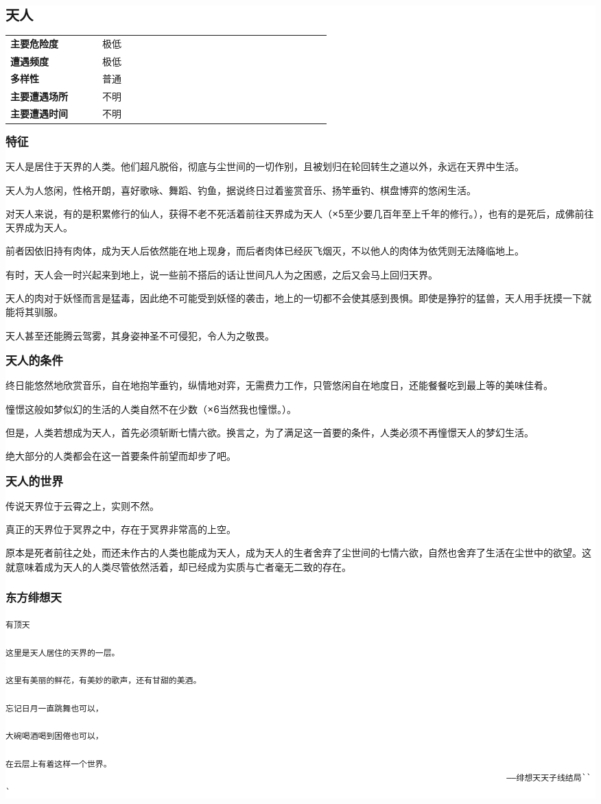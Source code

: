  **<big><big>天人</big></big>** 
  


<table><tbody><tr><td width="120px"><b>主要危险度</b></td><td width="320px">极低</td></tr><tr><td width="120px"><b>遭遇频度</b></td><td width="320px">极低</td></tr><tr><td width="120px"><b>多样性</b></td><td width="320px">普通</td></tr><tr><td width="120px"><b>主要遭遇场所</b></td><td width="320px">不明</td></tr><tr><td width="120px"><b>主要遭遇时间</b></td><td width="320px">不明</td></tr></tbody></table>


  
 **<big>特征</big>** 
  
  
天人是居住于天界的人类。他们超凡脱俗，彻底与尘世间的一切作别，且被划归在轮回转生之道以外，永远在天界中生活。  

天人为人悠闲，性格开朗，喜好歌咏、舞蹈、钓鱼，据说终日过着鉴赏音乐、扬竿垂钓、棋盘博弈的悠闲生活。  

  
  
对天人来说，有的是积累修行的仙人，获得不老不死活着前往天界成为天人（×5至少要几百年至上千年的修行。），也有的是死后，成佛前往天界成为天人。  

前者因依旧持有肉体，成为天人后依然能在地上现身，而后者肉体已经灰飞烟灭，不以他人的肉体为依凭则无法降临地上。  

  
  
有时，天人会一时兴起来到地上，说一些前不搭后的话让世间凡人为之困惑，之后又会马上回归天界。  

天人的肉对于妖怪而言是猛毒，因此绝不可能受到妖怪的袭击，地上的一切都不会使其感到畏惧。即使是狰狞的猛兽，天人用手抚摸一下就能将其驯服。  

  
  
天人甚至还能腾云驾雾，其身姿神圣不可侵犯，令人为之敬畏。  

  
  
  

 **<big>天人的条件</big>** 
  
  
终日能悠然地欣赏音乐，自在地抱竿垂钓，纵情地对弈，无需费力工作，只管悠闲自在地度日，还能餐餐吃到最上等的美味佳肴。  

憧憬这般如梦似幻的生活的人类自然不在少数（×6当然我也憧憬。）。  

但是，人类若想成为天人，首先必须斩断七情六欲。换言之，为了满足这一首要的条件，人类必须不再憧憬天人的梦幻生活。  

绝大部分的人类都会在这一首要条件前望而却步了吧。  

  
  
  

 **<big>天人的世界</big>** 
  
  
传说天界位于云霄之上，实则不然。  

真正的天界位于冥界之中，存在于冥界非常高的上空。  

  
  
原本是死者前往之处，而还未作古的人类也能成为天人，成为天人的生者舍弃了尘世间的七情六欲，自然也舍弃了生活在尘世中的欲望。这就意味着成为天人的人类尽管依然活着，却已经成为实质与亡者毫无二致的存在。  

  


### 东方绯想天
```
有顶天 

这里是天人居住的天界的一层。 

这里有美丽的鲜花，有美妙的歌声，还有甘甜的美酒。

忘记日月一直跳舞也可以， 

大碗喝酒喝到困倦也可以， 

在云层上有着这样一个世界。
                                                                                                      ——绯想天天子线结局```

```